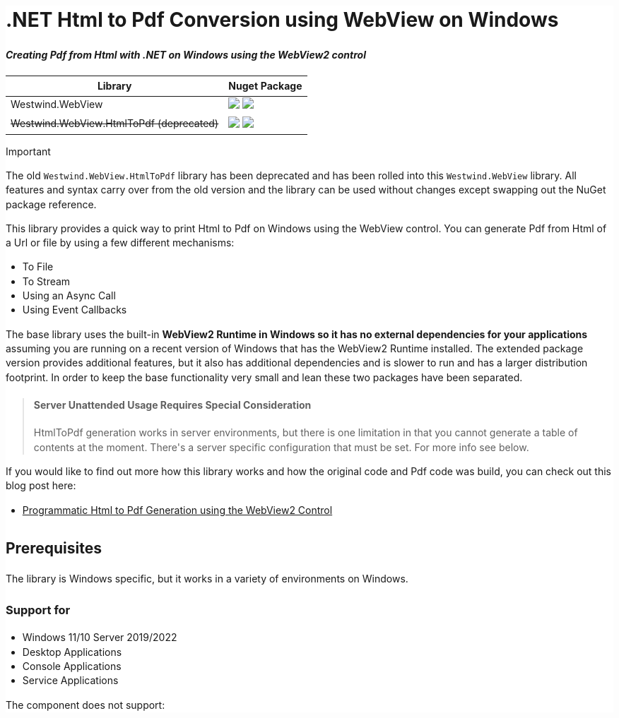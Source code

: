 # .NET Html to Pdf Conversion using WebView on Windows

#### *Creating Pdf from Html with .NET on Windows using the WebView2 control*


| Library        | Nuget Package          |
|----------------|----------------|
| Westwind.WebView | [![](https://img.shields.io/nuget/v/Westwind.WebView.svg)](https://www.nuget.org/packages/Westwind.WebView/) [![](https://img.shields.io/nuget/dt/Westwind.WebView.svg)](https://www.nuget.org/packages/Westwind.WebView/) |
| ~~Westwind.WebView.HtmlToPdf (deprecated)~~ | [![](https://img.shields.io/nuget/v/Westwind.WebView.HtmlToPdf.svg)](https://www.nuget.org/packages/Westwind.WebView.HtmlToPdf/) [![](https://img.shields.io/nuget/dt/Westwind.WebView.HtmlToPdf.svg)](https://www.nuget.org/packages/Westwind.WebView.HtmlToPdf/) |

> [!IMPORTANT]
> The old `Westwind.WebView.HtmlToPdf` library has been deprecated and has been rolled into this `Westwind.WebView` library. All features and syntax carry over from the old version and the library can be used without changes except swapping out the NuGet package reference.


This library provides a quick way to print Html to Pdf on Windows using the WebView control. You can generate Pdf from Html of a Url or file by using a few different mechanisms:

* To File
* To Stream
* Using an Async Call
* Using Event Callbacks

The base library uses the built-in **WebView2 Runtime in Windows so it has no external dependencies for your applications** assuming you are running on a recent version of Windows that has the WebView2 Runtime installed. The extended package version provides additional features, but it also has additional dependencies and is slower to run and has a larger distribution footprint. In order to keep the base functionality very small and lean these two packages have been separated.

> #### Server Unattended Usage Requires Special Consideration
> HtmlToPdf generation works in server environments, but there is one limitation in that you cannot generate a table of contents at the moment. There's a server specific configuration that must be set. For more info see below.

If you would like to find out more how this library works and how the original code and Pdf code was build, you can check out this blog post here:

* [Programmatic Html to Pdf Generation using the WebView2 Control](https://weblog.west-wind.com/posts/2024/Mar/26/Programmatic-Html-to-PDF-Generation-using-the-WebView2-Control-with-NET)

## Prerequisites
The library is Windows specific, but it works in a variety of environments on Windows.

### Support for
* Windows 11/10 Server 2019/2022
* Desktop Applications
* Console Applications
* Service Applications

The component does not support:
